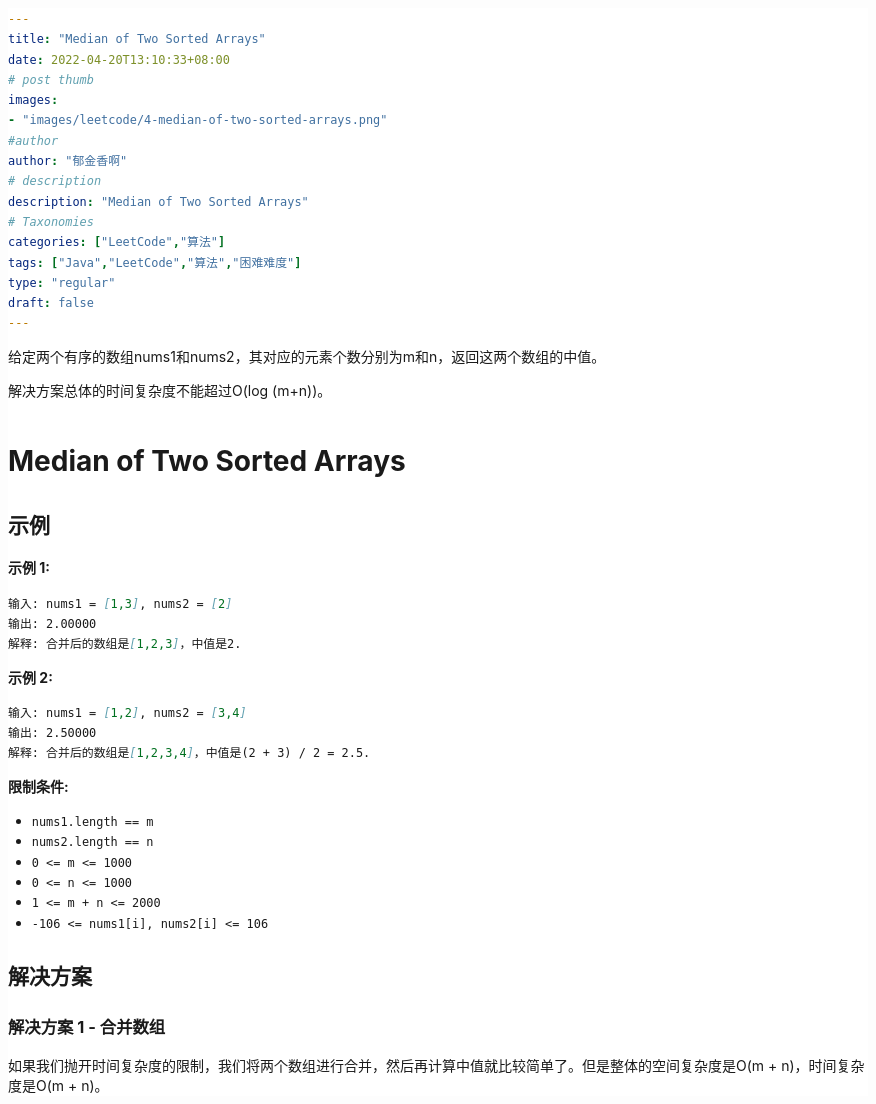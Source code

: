 ```yaml
---
title: "Median of Two Sorted Arrays"
date: 2022-04-20T13:10:33+08:00
# post thumb
images:
- "images/leetcode/4-median-of-two-sorted-arrays.png"
#author
author: "郁金香啊"
# description
description: "Median of Two Sorted Arrays"
# Taxonomies
categories: ["LeetCode","算法"]
tags: ["Java","LeetCode","算法","困难难度"]
type: "regular"
draft: false
---
```


给定两个有序的数组nums1和nums2，其对应的元素个数分别为m和n，返回这两个数组的中值。

解决方案总体的时间复杂度不能超过O(log (m+n))。

# Median of Two Sorted Arrays
## 示例
**示例 1:**

```markdown
输入: nums1 = [1,3], nums2 = [2]
输出: 2.00000
解释: 合并后的数组是[1,2,3]，中值是2.
```

**示例 2:**

```markdown
输入: nums1 = [1,2], nums2 = [3,4]
输出: 2.50000
解释: 合并后的数组是[1,2,3,4]，中值是(2 + 3) / 2 = 2.5.
```

**限制条件:**
* `nums1.length == m`
* `nums2.length == n`
* `0 <= m <= 1000`
* `0 <= n <= 1000`
* `1 <= m + n <= 2000`
* `-106 <= nums1[i], nums2[i] <= 106`

## 解决方案
### 解决方案 1 - 合并数组
如果我们抛开时间复杂度的限制，我们将两个数组进行合并，然后再计算中值就比较简单了。但是整体的空间复杂度是O(m + n)，时间复杂度是O(m + n)。
